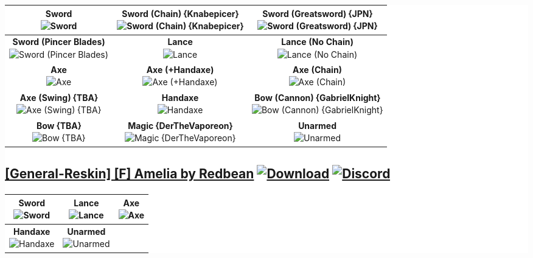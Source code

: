 | <b>Sword</b><br/><img alt="Sword" src="https://raw.githubusercontent.com/Klokinator/FE-Repo/main/Battle%20Animations/Infantry%20-%20Knights,%20Generals,%20Armors/%5BGeneral-Base%5D%20%5BU%5D%20Vanilla%20+Weapons/1.%20Sword/Sword.gif"/> | <b>Sword (Chain) {Knabepicer}</b><br/><img alt="Sword (Chain) {Knabepicer}" src="https://raw.githubusercontent.com/Klokinator/FE-Repo/main/Battle%20Animations/Infantry%20-%20Knights,%20Generals,%20Armors/%5BGeneral-Base%5D%20%5BU%5D%20Vanilla%20+Weapons/1.%20Sword%20(Chain)%20%7BKnabepicer%7D/Sword.gif"/> | <b>Sword (Greatsword) {JPN}</b><br/><img alt="Sword (Greatsword) {JPN}" src="https://raw.githubusercontent.com/Klokinator/FE-Repo/main/Battle%20Animations/Infantry%20-%20Knights,%20Generals,%20Armors/%5BGeneral-Base%5D%20%5BU%5D%20Vanilla%20+Weapons/1.%20Sword%20(Greatsword)%20%7BJPN%7D/Sword.gif"/> |
| :---: | :---: | :---: |
| <b>Sword (Pincer Blades)</b><br/><img alt="Sword (Pincer Blades)" src="https://raw.githubusercontent.com/Klokinator/FE-Repo/main/Battle%20Animations/Infantry%20-%20Knights,%20Generals,%20Armors/%5BGeneral-Base%5D%20%5BU%5D%20Vanilla%20+Weapons/1.%20Sword%20(Pincer%20Blades)/Sword.gif"/> | <b>Lance</b><br/><img alt="Lance" src="https://raw.githubusercontent.com/Klokinator/FE-Repo/main/Battle%20Animations/Infantry%20-%20Knights,%20Generals,%20Armors/%5BGeneral-Base%5D%20%5BU%5D%20Vanilla%20+Weapons/2.%20Lance/Lance.gif"/> | <b>Lance (No Chain)</b><br/><img alt="Lance (No Chain)" src="https://raw.githubusercontent.com/Klokinator/FE-Repo/main/Battle%20Animations/Infantry%20-%20Knights,%20Generals,%20Armors/%5BGeneral-Base%5D%20%5BU%5D%20Vanilla%20+Weapons/2.%20Lance%20(No%20Chain)/Lance.gif"/> |
| <b>Axe</b><br/><img alt="Axe" src="https://raw.githubusercontent.com/Klokinator/FE-Repo/main/Battle%20Animations/Infantry%20-%20Knights,%20Generals,%20Armors/%5BGeneral-Base%5D%20%5BU%5D%20Vanilla%20+Weapons/3.%20Axe/Axe.gif"/> | <b>Axe (+Handaxe)</b><br/><img alt="Axe (+Handaxe)" src="https://raw.githubusercontent.com/Klokinator/FE-Repo/main/Battle%20Animations/Infantry%20-%20Knights,%20Generals,%20Armors/%5BGeneral-Base%5D%20%5BU%5D%20Vanilla%20+Weapons/3.%20Axe%20(+Handaxe)/Axe.gif"/> | <b>Axe (Chain)</b><br/><img alt="Axe (Chain)" src="https://raw.githubusercontent.com/Klokinator/FE-Repo/main/Battle%20Animations/Infantry%20-%20Knights,%20Generals,%20Armors/%5BGeneral-Base%5D%20%5BU%5D%20Vanilla%20+Weapons/3.%20Axe%20(Chain)/Axe.gif"/> |
| <b>Axe (Swing) {TBA}</b><br/><img alt="Axe (Swing) {TBA}" src="https://raw.githubusercontent.com/Klokinator/FE-Repo/main/Battle%20Animations/Infantry%20-%20Knights,%20Generals,%20Armors/%5BGeneral-Base%5D%20%5BU%5D%20Vanilla%20+Weapons/3.%20Axe%20(Swing)%20%7BTBA%7D/Axe.gif"/> | <b>Handaxe</b><br/><img alt="Handaxe" src="https://raw.githubusercontent.com/Klokinator/FE-Repo/main/Battle%20Animations/Infantry%20-%20Knights,%20Generals,%20Armors/%5BGeneral-Base%5D%20%5BU%5D%20Vanilla%20+Weapons/4.%20Handaxe/Handaxe.gif"/> | <b>Bow (Cannon) {GabrielKnight}</b><br/><img alt="Bow (Cannon) {GabrielKnight}" src="https://raw.githubusercontent.com/Klokinator/FE-Repo/main/Battle%20Animations/Infantry%20-%20Knights,%20Generals,%20Armors/%5BGeneral-Base%5D%20%5BU%5D%20Vanilla%20+Weapons/5.%20Bow%20(Cannon)%20%7BGabrielKnight%7D/Bow.gif"/> |
| <b>Bow {TBA}</b><br/><img alt="Bow {TBA}" src="https://raw.githubusercontent.com/Klokinator/FE-Repo/main/Battle%20Animations/Infantry%20-%20Knights,%20Generals,%20Armors/%5BGeneral-Base%5D%20%5BU%5D%20Vanilla%20+Weapons/5.%20Bow%20%7BTBA%7D/Bow.gif"/> | <b>Magic {DerTheVaporeon}</b><br/><img alt="Magic {DerTheVaporeon}" src="https://raw.githubusercontent.com/Klokinator/FE-Repo/main/Battle%20Animations/Infantry%20-%20Knights,%20Generals,%20Armors/%5BGeneral-Base%5D%20%5BU%5D%20Vanilla%20+Weapons/6.%20Magic%20%7BDerTheVaporeon%7D/Magic.gif"/> | <b>Unarmed</b><br/><img alt="Unarmed" src="https://raw.githubusercontent.com/Klokinator/FE-Repo/main/Battle%20Animations/Infantry%20-%20Knights,%20Generals,%20Armors/%5BGeneral-Base%5D%20%5BU%5D%20Vanilla%20+Weapons/8.%20Unarmed/Unarmed.gif"/> |




## [\[General-Reskin\] \[F\] Amelia by Redbean](https://github.com/Klokinator/FE-Repo/tree/main/Battle%20Animations/Infantry%20-%20Knights,%20Generals,%20Armors/%5BGeneral-Reskin%5D%20%5BF%5D%20Amelia%20by%20Redbean) [![Download](https://img.shields.io/badge/Download--red?style=social&logo=github)](https://minhaskamal.github.io/DownGit/#/home?url=https://github.com/Klokinator/FE-Repo/tree/main/Battle%20Animations/Infantry%20-%20Knights,%20Generals,%20Armors/%5BGeneral-Reskin%5D%20%5BF%5D%20Amelia%20by%20Redbean) [![Discord](https://img.shields.io/badge/Discord--blue?style=social&logo=discord)](https://discord.gg/C7VNGnyTPA)

| <b>Sword</b><br/><img alt="Sword" src="https://raw.githubusercontent.com/Klokinator/FE-Repo/main/Battle%20Animations/Infantry%20-%20Knights,%20Generals,%20Armors/%5BGeneral-Reskin%5D%20%5BF%5D%20Amelia%20by%20Redbean/1.%20Sword/Sword.gif"/> | <b>Lance</b><br/><img alt="Lance" src="https://raw.githubusercontent.com/Klokinator/FE-Repo/main/Battle%20Animations/Infantry%20-%20Knights,%20Generals,%20Armors/%5BGeneral-Reskin%5D%20%5BF%5D%20Amelia%20by%20Redbean/2.%20Lance/Lance.gif"/> | <b>Axe</b><br/><img alt="Axe" src="https://raw.githubusercontent.com/Klokinator/FE-Repo/main/Battle%20Animations/Infantry%20-%20Knights,%20Generals,%20Armors/%5BGeneral-Reskin%5D%20%5BF%5D%20Amelia%20by%20Redbean/3.%20Axe/Axe.gif"/> |
| :---: | :---: | :---: |
| <b>Handaxe</b><br/><img alt="Handaxe" src="https://raw.githubusercontent.com/Klokinator/FE-Repo/main/Battle%20Animations/Infantry%20-%20Knights,%20Generals,%20Armors/%5BGeneral-Reskin%5D%20%5BF%5D%20Amelia%20by%20Redbean/4.%20Handaxe/Handaxe.gif"/> | <b>Unarmed</b><br/><img alt="Unarmed" src="https://raw.githubusercontent.com/Klokinator/FE-Repo/main/Battle%20Animations/Infantry%20-%20Knights,%20Generals,%20Armors/%5BGeneral-Reskin%5D%20%5BF%5D%20Amelia%20by%20Redbean/8.%20Unarmed/Unarmed.gif"/> |



